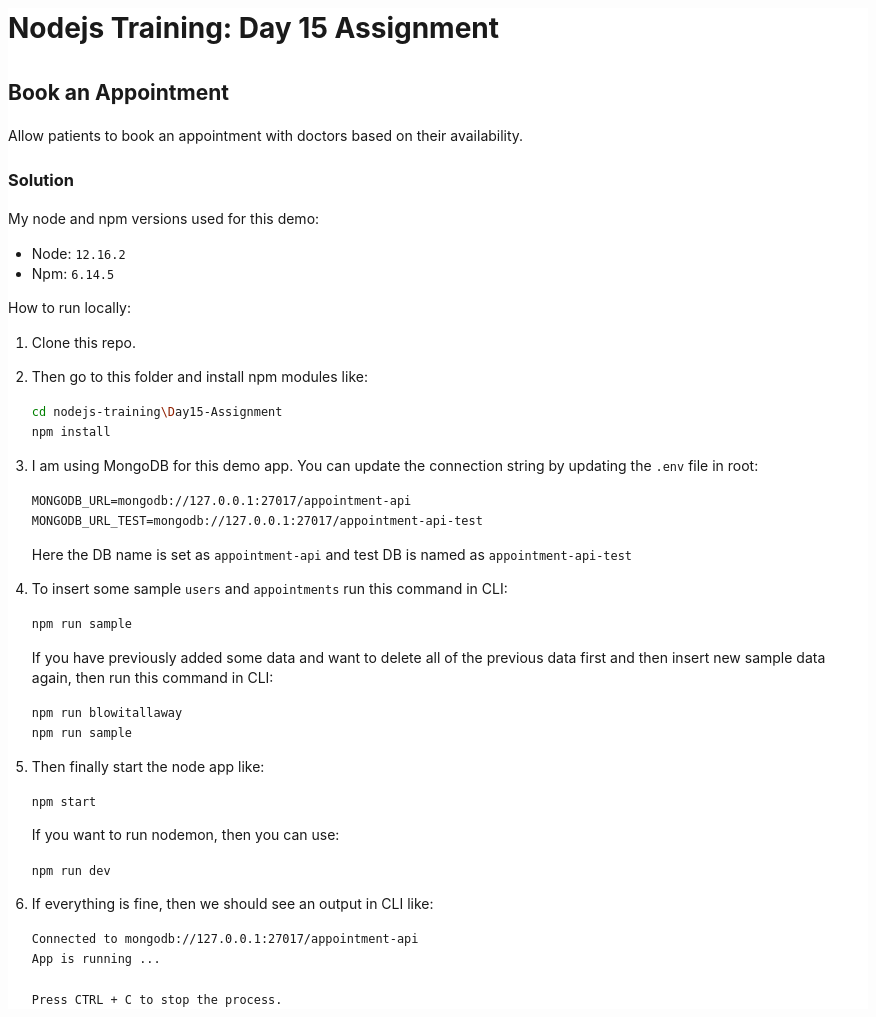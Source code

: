 # Nodejs Training: Day 15 Assignment

## Book an Appointment

Allow patients to book an appointment with doctors based on their availability.

### Solution

My node and npm versions used for this demo:

- Node: `12.16.2`
- Npm: `6.14.5`

How to run locally:

1. Clone this repo.
2. Then go to this folder and install npm modules like:
   ```bash
   cd nodejs-training\Day15-Assignment
   npm install
   ```
3. I am using MongoDB for this demo app. You can update the connection string by updating the `.env` file in root:
   ```env
   MONGODB_URL=mongodb://127.0.0.1:27017/appointment-api
   MONGODB_URL_TEST=mongodb://127.0.0.1:27017/appointment-api-test
   ```
   Here the DB name is set as `appointment-api` and test DB is named as `appointment-api-test`
4. To insert some sample `users` and `appointments` run this command in CLI:

   ```bash
   npm run sample
   ```

   If you have previously added some data and want to delete all of the previous data first and then insert new sample data again, then run this command in CLI:

   ```bash
   npm run blowitallaway
   npm run sample
   ```

5. Then finally start the node app like:
   ```bash
   npm start
   ```
   If you want to run nodemon, then you can use:
   ```bash
   npm run dev
   ```
6. If everything is fine, then we should see an output in CLI like:

   ```
   Connected to mongodb://127.0.0.1:27017/appointment-api
   App is running ...

   Press CTRL + C to stop the process.
   ```
